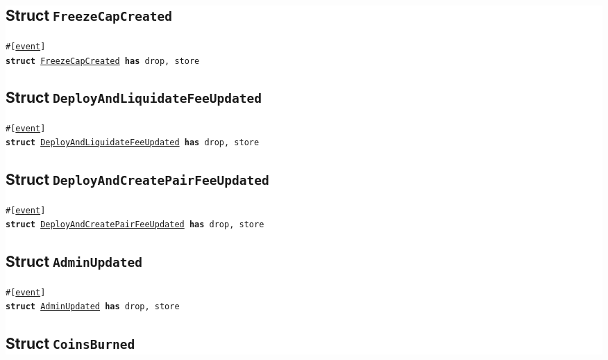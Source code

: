 ## Struct `FreezeCapCreated`



<pre><code>#[<a href="">event</a>]
<b>struct</b> <a href="deployer_v2.md#0x5926ff3e8978fbd84babc7828e60cdc09ac3d5fc0c13711c3ef2c2e397adb2b0_deployer_v2_FreezeCapCreated">FreezeCapCreated</a> <b>has</b> drop, store
</code></pre>



<a id="0x5926ff3e8978fbd84babc7828e60cdc09ac3d5fc0c13711c3ef2c2e397adb2b0_deployer_v2_DeployAndLiquidateFeeUpdated"></a>

## Struct `DeployAndLiquidateFeeUpdated`



<pre><code>#[<a href="">event</a>]
<b>struct</b> <a href="deployer_v2.md#0x5926ff3e8978fbd84babc7828e60cdc09ac3d5fc0c13711c3ef2c2e397adb2b0_deployer_v2_DeployAndLiquidateFeeUpdated">DeployAndLiquidateFeeUpdated</a> <b>has</b> drop, store
</code></pre>



<a id="0x5926ff3e8978fbd84babc7828e60cdc09ac3d5fc0c13711c3ef2c2e397adb2b0_deployer_v2_DeployAndCreatePairFeeUpdated"></a>

## Struct `DeployAndCreatePairFeeUpdated`



<pre><code>#[<a href="">event</a>]
<b>struct</b> <a href="deployer_v2.md#0x5926ff3e8978fbd84babc7828e60cdc09ac3d5fc0c13711c3ef2c2e397adb2b0_deployer_v2_DeployAndCreatePairFeeUpdated">DeployAndCreatePairFeeUpdated</a> <b>has</b> drop, store
</code></pre>



<a id="0x5926ff3e8978fbd84babc7828e60cdc09ac3d5fc0c13711c3ef2c2e397adb2b0_deployer_v2_AdminUpdated"></a>

## Struct `AdminUpdated`



<pre><code>#[<a href="">event</a>]
<b>struct</b> <a href="deployer_v2.md#0x5926ff3e8978fbd84babc7828e60cdc09ac3d5fc0c13711c3ef2c2e397adb2b0_deployer_v2_AdminUpdated">AdminUpdated</a> <b>has</b> drop, store
</code></pre>



<a id="0x5926ff3e8978fbd84babc7828e60cdc09ac3d5fc0c13711c3ef2c2e397adb2b0_deployer_v2_CoinsBurned"></a>

## Struct `CoinsBurned`
